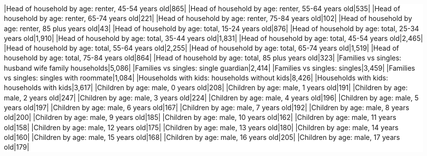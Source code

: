 |Head of household by age: renter, 45-54 years old|865|
|Head of household by age: renter, 55-64 years old|535|
|Head of household by age: renter, 65-74 years old|221|
|Head of household by age: renter, 75-84 years old|102|
|Head of household by age: renter, 85 plus years old|43|
|Head of household by age: total, 15-24 years old|876|
|Head of household by age: total, 25-34 years old|1,910|
|Head of household by age: total, 35-44 years old|1,831|
|Head of household by age: total, 45-54 years old|2,465|
|Head of household by age: total, 55-64 years old|2,255|
|Head of household by age: total, 65-74 years old|1,519|
|Head of household by age: total, 75-84 years old|864|
|Head of household by age: total, 85 plus years old|323|
|Families vs singles: husband wife family households|5,086|
|Families vs singles: single guardian|2,414|
|Families vs singles: singles|3,459|
|Families vs singles: singles with roommate|1,084|
|Households with kids: households without kids|8,426|
|Households with kids: households with kids|3,617|
|Children by age: male, 0 years old|208|
|Children by age: male, 1 years old|191|
|Children by age: male, 2 years old|247|
|Children by age: male, 3 years old|224|
|Children by age: male, 4 years old|196|
|Children by age: male, 5 years old|197|
|Children by age: male, 6 years old|167|
|Children by age: male, 7 years old|192|
|Children by age: male, 8 years old|200|
|Children by age: male, 9 years old|185|
|Children by age: male, 10 years old|162|
|Children by age: male, 11 years old|158|
|Children by age: male, 12 years old|175|
|Children by age: male, 13 years old|180|
|Children by age: male, 14 years old|160|
|Children by age: male, 15 years old|168|
|Children by age: male, 16 years old|205|
|Children by age: male, 17 years old|179|